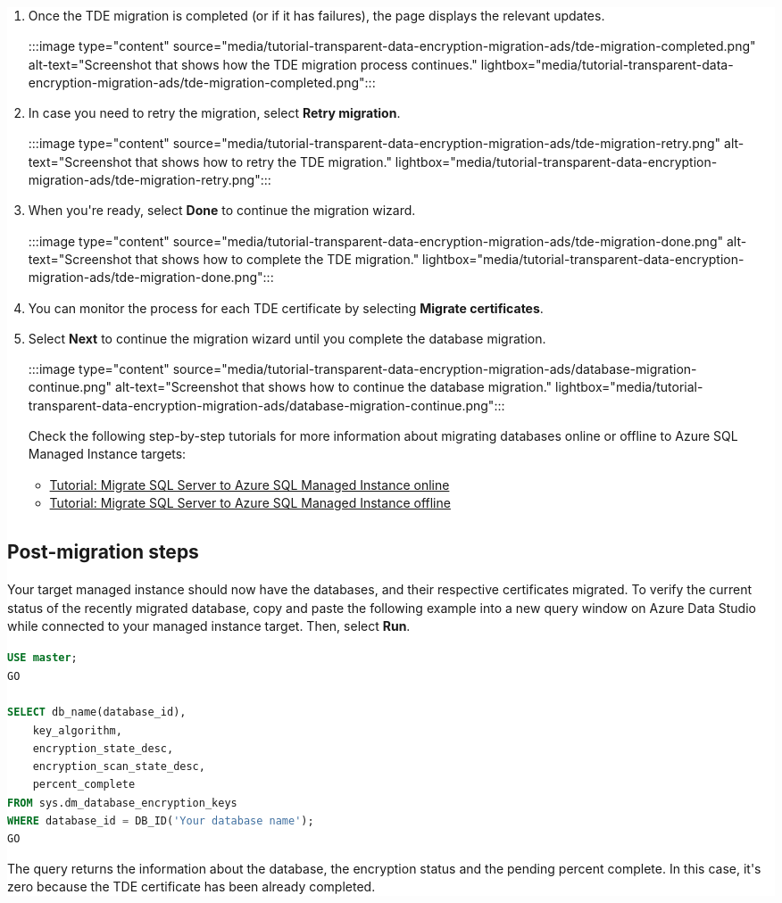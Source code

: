 1. Once the TDE migration is completed (or if it has failures), the page displays the relevant updates.

   :::image type="content" source="media/tutorial-transparent-data-encryption-migration-ads/tde-migration-completed.png" alt-text="Screenshot that shows how the TDE migration process continues." lightbox="media/tutorial-transparent-data-encryption-migration-ads/tde-migration-completed.png":::

1. In case you need to retry the migration, select **Retry migration**.

   :::image type="content" source="media/tutorial-transparent-data-encryption-migration-ads/tde-migration-retry.png" alt-text="Screenshot that shows how to retry the TDE migration." lightbox="media/tutorial-transparent-data-encryption-migration-ads/tde-migration-retry.png":::

1. When you're ready, select **Done** to continue the migration wizard.

   :::image type="content" source="media/tutorial-transparent-data-encryption-migration-ads/tde-migration-done.png" alt-text="Screenshot that shows how to complete the TDE migration." lightbox="media/tutorial-transparent-data-encryption-migration-ads/tde-migration-done.png":::

1. You can monitor the process for each TDE certificate by selecting **Migrate certificates**.

1. Select **Next** to continue the migration wizard until you complete the database migration. 

   :::image type="content" source="media/tutorial-transparent-data-encryption-migration-ads/database-migration-continue.png" alt-text="Screenshot that shows how to continue the database migration." lightbox="media/tutorial-transparent-data-encryption-migration-ads/database-migration-continue.png":::

   Check the following step-by-step tutorials for more information about migrating databases online or offline to Azure SQL Managed Instance targets:

   - [Tutorial: Migrate SQL Server to Azure SQL Managed Instance online](./tutorial-sql-server-managed-instance-offline-ads.md)
   - [Tutorial: Migrate SQL Server to Azure SQL Managed Instance offline](./tutorial-sql-server-managed-instance-offline-ads.md)

## Post-migration steps

Your target managed instance should now have the databases, and their respective certificates migrated. To verify the current status of the recently migrated database, copy and paste the following example into a new query window on Azure Data Studio while connected to your managed instance target. Then, select **Run**.
  
```sql  
USE master;
GO

SELECT db_name(database_id),
    key_algorithm,
    encryption_state_desc,
    encryption_scan_state_desc,
    percent_complete
FROM sys.dm_database_encryption_keys
WHERE database_id = DB_ID('Your database name');
GO
```  

The query returns the information about the database, the encryption status and the pending percent complete. In this case, it's zero because the TDE certificate has been already completed.
